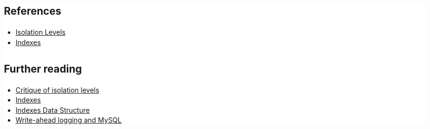 ## References
* [Isolation Levels](https://www.guru99.com/images/1/070119_0833_IndexinginD3.png)
* [Indexes](https://www.guru99.com/indexing-in-database.html)

## Further reading
* [Critique of isolation levels](https://blog.acolyer.org/2016/02/24/a-critique-of-ansi-sql-isolation-levels/)
* [Indexes](https://vertabelo.com/blog/what-is-database-index/)
* [Indexes Data Structure](https://www.vertabelo.com/blog/all-about-indexes-part-2-mysql-index-structure-and-performance/)
* [Write-ahead logging and MySQL](https://dev.mysql.com/blog-archive/mysql-8-0-new-lock-free-scalable-wal-design/)